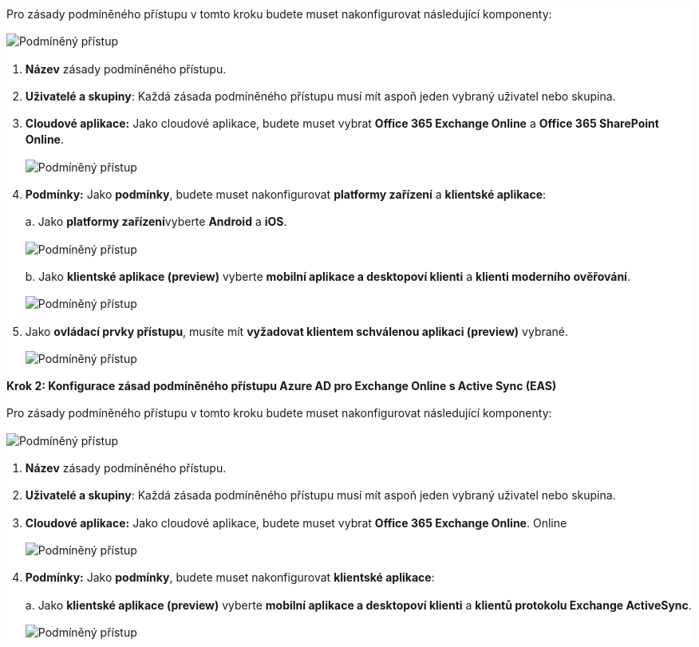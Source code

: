 Pro zásady podmíněného přístupu v tomto kroku budete muset nakonfigurovat následující komponenty:

![Podmíněný přístup](./media/app-based-conditional-access/71.png)

1. **Název** zásady podmíněného přístupu.

2. **Uživatelé a skupiny**: Každá zásada podmíněného přístupu musí mít aspoň jeden vybraný uživatel nebo skupina.


3. **Cloudové aplikace:** Jako cloudové aplikace, budete muset vybrat **Office 365 Exchange Online** a **Office 365 SharePoint Online**. 

    ![Podmíněný přístup](./media/app-based-conditional-access/02.png)

4. **Podmínky:** Jako **podmínky**, budete muset nakonfigurovat **platformy zařízení** a **klientské aplikace**:

    a. Jako **platformy zařízení**vyberte **Android** a **iOS**.

    ![Podmíněný přístup](./media/app-based-conditional-access/03.png)

    b. Jako **klientské aplikace (preview)** vyberte **mobilní aplikace a desktopoví klienti** a **klienti moderního ověřování**.

    ![Podmíněný přístup](./media/app-based-conditional-access/91.png)

5. Jako **ovládací prvky přístupu**, musíte mít **vyžadovat klientem schválenou aplikaci (preview)** vybrané.

    ![Podmíněný přístup](./media/app-based-conditional-access/05.png)




**Krok 2: Konfigurace zásad podmíněného přístupu Azure AD pro Exchange Online s Active Sync (EAS)**

Pro zásady podmíněného přístupu v tomto kroku budete muset nakonfigurovat následující komponenty:

![Podmíněný přístup](./media/app-based-conditional-access/06.png)

1. **Název** zásady podmíněného přístupu.

2. **Uživatelé a skupiny**: Každá zásada podmíněného přístupu musí mít aspoň jeden vybraný uživatel nebo skupina.

3. **Cloudové aplikace:** Jako cloudové aplikace, budete muset vybrat **Office 365 Exchange Online**. Online 

    ![Podmíněný přístup](./media/app-based-conditional-access/07.png)

4. **Podmínky:** Jako **podmínky**, budete muset nakonfigurovat **klientské aplikace**:

    a. Jako **klientské aplikace (preview)** vyberte **mobilní aplikace a desktopoví klienti** a **klientů protokolu Exchange ActiveSync**.

    ![Podmíněný přístup](./media/app-based-conditional-access/92.png)
